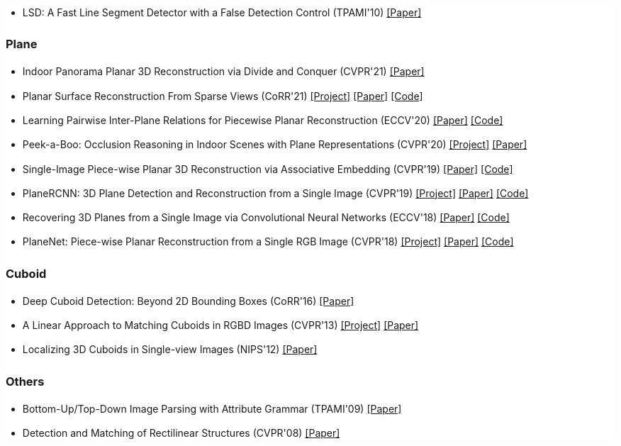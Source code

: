 * LSD: A Fast Line Segment Detector with a False Detection Control (TPAMI'10) [[Paper]](https://ieeexplore.ieee.org/stamp/stamp.jsp?tp=&arnumber=4731268)

### Plane

* Indoor Panorama Planar 3D Reconstruction via Divide and Conquer (CVPR'21) [[Paper]](https://openaccess.thecvf.com/content/CVPR2021/papers/Sun_Indoor_Panorama_Planar_3D_Reconstruction_via_Divide_and_Conquer_CVPR_2021_paper.pdf)

* Planar Surface Reconstruction From Sparse Views (CoRR'21) [[Project]](https://jinlinyi.github.io/SparsePlanes/) [[Paper]](https://arxiv.org/abs/2103.14644) [[Code]](https://github.com/jinlinyi/SparsePlanes)

* Learning Pairwise Inter-Plane Relations for Piecewise Planar Reconstruction (ECCV'20) [[Paper]](https://www.ecva.net/papers/eccv_2020/papers_ECCV/papers/123520324.pdf) [[Code]](https://github.com/yi-ming-qian/interplane)

* Peek-a-Boo: Occlusion Reasoning in Indoor Scenes with Plane Representations (CVPR'20) [[Project]](https://www.nec-labs.com/~mas/peekaboo/) [[Paper]](https://openaccess.thecvf.com/content_CVPR_2020/papers/Jiang_Peek-a-Boo_Occlusion_Reasoning_in_Indoor_Scenes_With_Plane_Representations_CVPR_2020_paper.pdf)

* Single-Image Piece-wise Planar 3D Reconstruction via Associative Embedding (CVPR'19) [[Paper]](https://arxiv.org/abs/1902.09777) [[Code]](https://github.com/svip-lab/PlanarReconstruction)

* PlaneRCNN: 3D Plane Detection and Reconstruction from a Single Image (CVPR'19) [[Project]](https://research.nvidia.com/publication/2019-06_PlaneRCNN) [[Paper]](https://arxiv.org/abs/1812.04072) [[Code]](https://github.com/NVlabs/planercnn)

* Recovering 3D Planes from a Single Image via Convolutional Neural Networks (ECCV'18) [[Paper]](http://openaccess.thecvf.com/content_ECCV_2018/papers/Fengting_Yang_Recovering_3D_Planes_ECCV_2018_paper.pdf) [[Code]](https://github.com/fuy34/planerecover)

* PlaneNet: Piece-wise Planar Reconstruction from a Single RGB Image (CVPR'18) [[Project]](https://www.cse.wustl.edu/~chenliu/planenet.html) [[Paper]](https://arxiv.org/abs/1804.06278) [[Code]](https://github.com/art-programmer/PlaneNet)

### Cuboid

* Deep Cuboid Detection: Beyond 2D Bounding Boxes (CoRR'16) [[Paper]](https://arxiv.org/abs/1611.10010.pdf)

* A Linear Approach to Matching Cuboids in RGBD Images (CVPR'13) [[Project]](https://vision.princeton.edu/projects/2013/RGBDcuboid/index.html) [[Paper]](https://www.cv-foundation.org/openaccess/content_cvpr_2013/papers/Jiang_A_Linear_Approach_2013_CVPR_paper.pdf)

* Localizing 3D Cuboids in Single-view Images (NIPS'12) [[Paper]](http://papers.nips.cc/paper/4842-localizing-3d-cuboids-in-single-view-images.pdf)

### Others

* Bottom-Up/Top-Down Image Parsing with Attribute Grammar (TPAMI'09) [[Paper]](http://www.stat.ucla.edu/~sczhu/papers/PAMI_Grammar_rectangle.pdf)

* Detection and Matching of Rectilinear Structures (CVPR'08) [[Paper]](http://citeseerx.ist.psu.edu/viewdoc/download?doi=10.1.1.330.89&rep=rep1&type=pdf)

[ScanNet-Layout]: https://github.com/vevenom/ScanNet-Layout
[Matterport3D-Layout]: https://vsislab.github.io/Matterport3D-Layout/
[MatterportLayout]: https://github.com/ericsujw/Matterport3DLayoutAnnotation
[LayoutMP3D]: https://github.com/fuenwang/LayoutMP3D
[Zind]: https://github.com/zillow/zind
